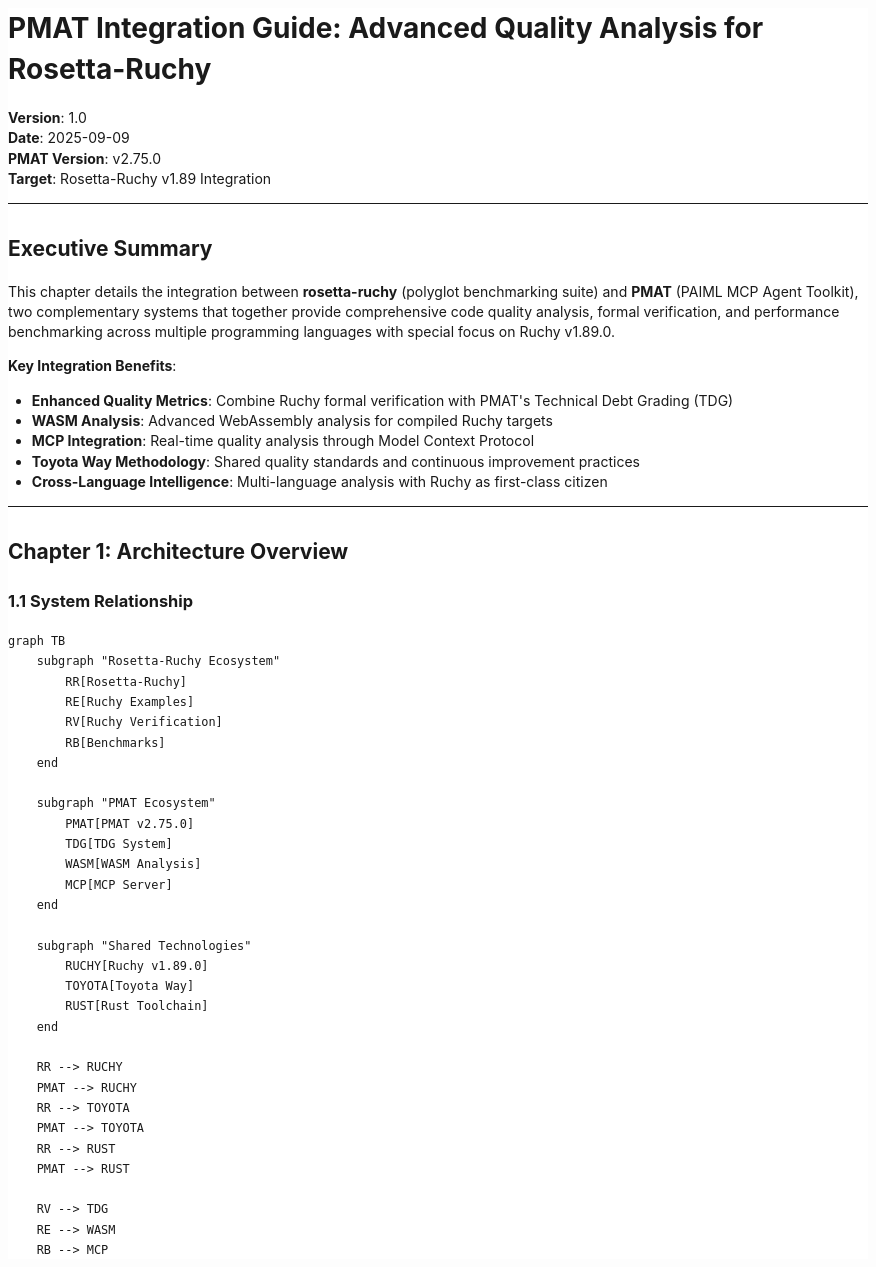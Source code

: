 # PMAT Integration Guide: Advanced Quality Analysis for Rosetta-Ruchy

**Version**: 1.0  
**Date**: 2025-09-09  
**PMAT Version**: v2.75.0  
**Target**: Rosetta-Ruchy v1.89 Integration  

---

## Executive Summary

This chapter details the integration between **rosetta-ruchy** (polyglot benchmarking suite) and **PMAT** (PAIML MCP Agent Toolkit), two complementary systems that together provide comprehensive code quality analysis, formal verification, and performance benchmarking across multiple programming languages with special focus on Ruchy v1.89.0.

**Key Integration Benefits**:
- **Enhanced Quality Metrics**: Combine Ruchy formal verification with PMAT's Technical Debt Grading (TDG)
- **WASM Analysis**: Advanced WebAssembly analysis for compiled Ruchy targets
- **MCP Integration**: Real-time quality analysis through Model Context Protocol
- **Toyota Way Methodology**: Shared quality standards and continuous improvement practices
- **Cross-Language Intelligence**: Multi-language analysis with Ruchy as first-class citizen

---

## Chapter 1: Architecture Overview

### 1.1 System Relationship

```mermaid
graph TB
    subgraph "Rosetta-Ruchy Ecosystem"
        RR[Rosetta-Ruchy]
        RE[Ruchy Examples]
        RV[Ruchy Verification]
        RB[Benchmarks]
    end
    
    subgraph "PMAT Ecosystem"
        PMAT[PMAT v2.75.0]
        TDG[TDG System]
        WASM[WASM Analysis]
        MCP[MCP Server]
    end
    
    subgraph "Shared Technologies"
        RUCHY[Ruchy v1.89.0]
        TOYOTA[Toyota Way]
        RUST[Rust Toolchain]
    end
    
    RR --> RUCHY
    PMAT --> RUCHY
    RR --> TOYOTA
    PMAT --> TOYOTA
    RR --> RUST
    PMAT --> RUST
    
    RV --> TDG
    RE --> WASM
    RB --> MCP
```